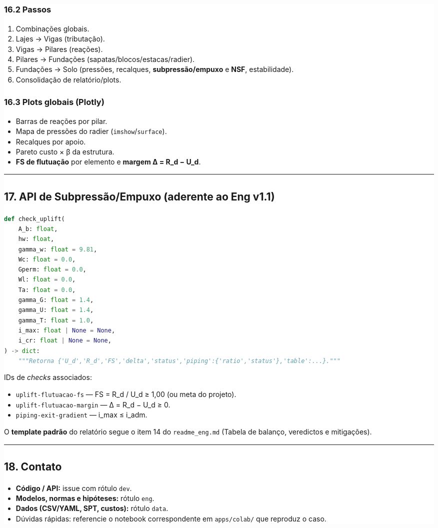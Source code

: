### 16.2 Passos

1. Combinações globais.
2. Lajes → Vigas (tributação).
3. Vigas → Pilares (reações).
4. Pilares → Fundações (sapatas/blocos/estacas/radier).
5. Fundações → Solo (pressões, recalques, **subpressão/empuxo** e **NSF**, estabilidade).
6. Consolidação de relatório/plots.

### 16.3 Plots globais (Plotly)

* Barras de reações por pilar.
* Mapa de pressões do radier (`imshow`/`surface`).
* Recalques por apoio.
* Pareto custo × β da estrutura.
* **FS de flutuação** por elemento e **margem Δ = R_d − U_d**.

---

## 17. API de Subpressão/Empuxo (aderente ao Eng v1.1)

```python
def check_uplift(
    A_b: float,
    hw: float,
    gamma_w: float = 9.81,
    Wc: float = 0.0,
    Gperm: float = 0.0,
    Wl: float = 0.0,
    Ta: float = 0.0,
    gamma_G: float = 1.4,
    gamma_U: float = 1.4,
    gamma_T: float = 1.0,
    i_max: float | None = None,
    i_cr: float | None = None,
) -> dict:
    """Retorna {'U_d','R_d','FS','delta','status','piping':{'ratio','status'},'table':...}."""
```

IDs de *checks* associados:

* `uplift-flutuacao-fs` — FS = R_d / U_d ≥ 1,00 (ou meta do projeto).
* `uplift-flutuacao-margin` — Δ = R_d − U_d ≥ 0.
* `piping-exit-gradient` — i_max ≤ i_adm.

O **template padrão** do relatório segue o item 14 do `readme_eng.md` (Tabela de balanço, veredictos e mitigações).

---

## 18. Contato

* **Código / API:** issue com rótulo `dev`.
* **Modelos, normas e hipóteses:** rótulo `eng`.
* **Dados (CSV/YAML, SPT, custos):** rótulo `data`.
* Dúvidas rápidas: referencie o notebook correspondente em `apps/colab/` que reproduz o caso.
